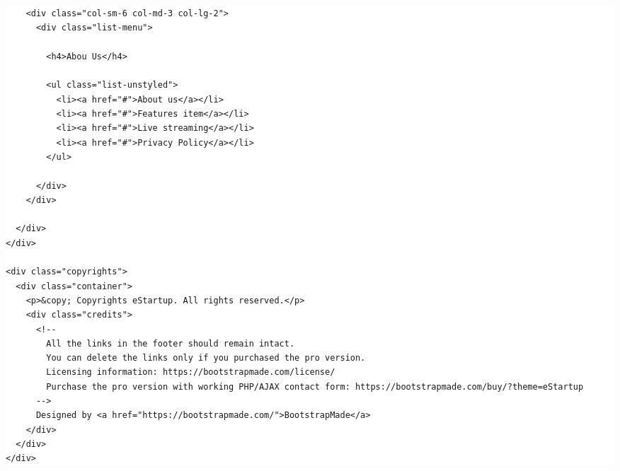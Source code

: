         <div class="col-sm-6 col-md-3 col-lg-2">
          <div class="list-menu">

            <h4>Abou Us</h4>

            <ul class="list-unstyled">
              <li><a href="#">About us</a></li>
              <li><a href="#">Features item</a></li>
              <li><a href="#">Live streaming</a></li>
              <li><a href="#">Privacy Policy</a></li>
            </ul>

          </div>
        </div>

      </div>
    </div>

    <div class="copyrights">
      <div class="container">
        <p>&copy; Copyrights eStartup. All rights reserved.</p>
        <div class="credits">
          <!--
            All the links in the footer should remain intact.
            You can delete the links only if you purchased the pro version.
            Licensing information: https://bootstrapmade.com/license/
            Purchase the pro version with working PHP/AJAX contact form: https://bootstrapmade.com/buy/?theme=eStartup
          -->
          Designed by <a href="https://bootstrapmade.com/">BootstrapMade</a>
        </div>
      </div>
    </div>

  </footer>



  <a href="#" class="back-to-top"><i class="fa fa-chevron-up"></i></a>

  
  <script src="lib/jquery/jquery.min.js"></script>
  <script src="lib/jquery/jquery-migrate.min.js"></script>
  <script src="lib/bootstrap/js/bootstrap.bundle.min.js"></script>
  <script src="lib/superfish/hoverIntent.js"></script>
  <script src="lib/superfish/superfish.min.js"></script>
  <script src="lib/easing/easing.min.js"></script>
  <script src="lib/modal-video/js/modal-video.js"></script>
  <script src="lib/owlcarousel/owl.carousel.min.js"></script>
  <script src="lib/wow/wow.min.js"></script>
  
  <script src="contactform/contactform.js"></script>

  
  <script src="js/main.js"></script>

</body>
</html>
